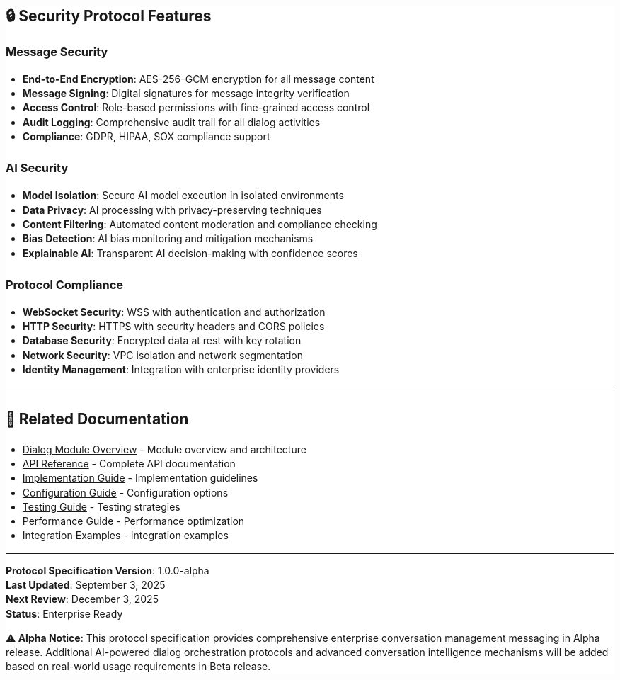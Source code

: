 
## 🔒 Security Protocol Features

### **Message Security**
- **End-to-End Encryption**: AES-256-GCM encryption for all message content
- **Message Signing**: Digital signatures for message integrity verification
- **Access Control**: Role-based permissions with fine-grained access control
- **Audit Logging**: Comprehensive audit trail for all dialog activities
- **Compliance**: GDPR, HIPAA, SOX compliance support

### **AI Security**
- **Model Isolation**: Secure AI model execution in isolated environments
- **Data Privacy**: AI processing with privacy-preserving techniques
- **Content Filtering**: Automated content moderation and compliance checking
- **Bias Detection**: AI bias monitoring and mitigation mechanisms
- **Explainable AI**: Transparent AI decision-making with confidence scores

### **Protocol Compliance**
- **WebSocket Security**: WSS with authentication and authorization
- **HTTP Security**: HTTPS with security headers and CORS policies
- **Database Security**: Encrypted data at rest with key rotation
- **Network Security**: VPC isolation and network segmentation
- **Identity Management**: Integration with enterprise identity providers

---

## 🔗 Related Documentation

- [Dialog Module Overview](./README.md) - Module overview and architecture
- [API Reference](./api-reference.md) - Complete API documentation
- [Implementation Guide](./implementation-guide.md) - Implementation guidelines
- [Configuration Guide](./configuration-guide.md) - Configuration options
- [Testing Guide](./testing-guide.md) - Testing strategies
- [Performance Guide](./performance-guide.md) - Performance optimization
- [Integration Examples](./integration-examples.md) - Integration examples

---

**Protocol Specification Version**: 1.0.0-alpha  
**Last Updated**: September 3, 2025  
**Next Review**: December 3, 2025  
**Status**: Enterprise Ready  

**⚠️ Alpha Notice**: This protocol specification provides comprehensive enterprise conversation management messaging in Alpha release. Additional AI-powered dialog orchestration protocols and advanced conversation intelligence mechanisms will be added based on real-world usage requirements in Beta release.
